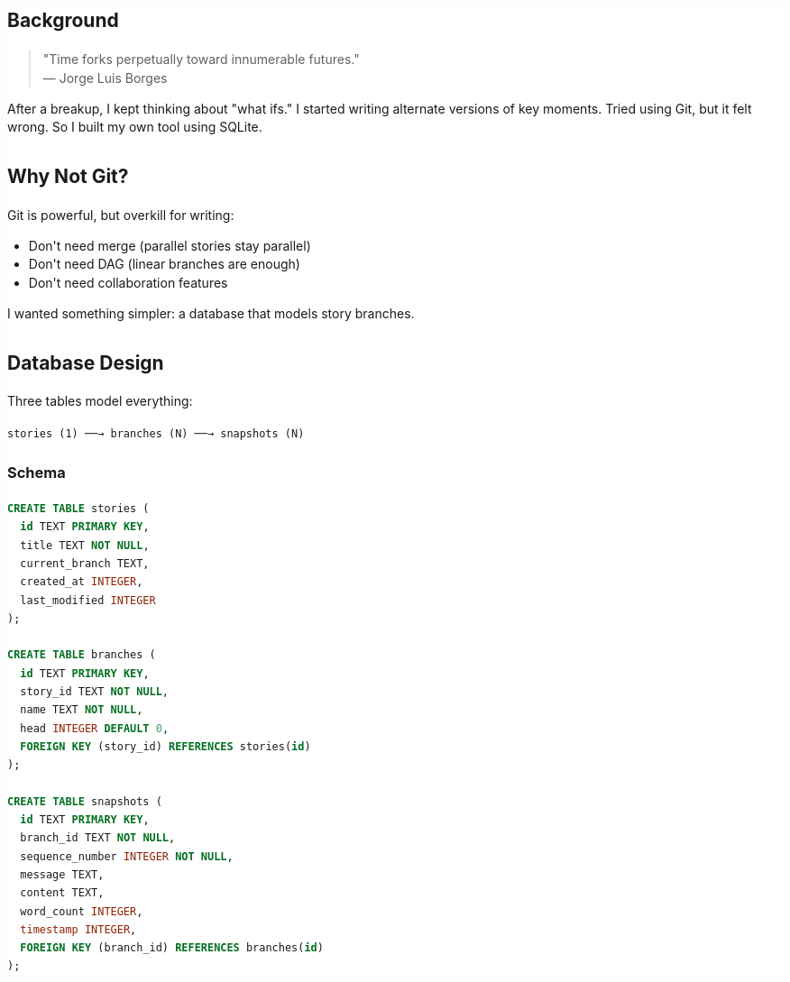## Background

> "Time forks perpetually toward innumerable futures."  
> — Jorge Luis Borges

After a breakup, I kept thinking about "what ifs." I started writing alternate versions of key moments. Tried using Git, but it felt wrong. So I built my own tool using SQLite.


## Why Not Git?

Git is powerful, but overkill for writing:

- Don't need merge (parallel stories stay parallel)
- Don't need DAG (linear branches are enough)
- Don't need collaboration features

I wanted something simpler: a database that models story branches.


## Database Design

Three tables model everything:
```text
stories (1) ──→ branches (N) ──→ snapshots (N)
```

### Schema
```sql
CREATE TABLE stories (
  id TEXT PRIMARY KEY,
  title TEXT NOT NULL,
  current_branch TEXT,
  created_at INTEGER,
  last_modified INTEGER
);

CREATE TABLE branches (
  id TEXT PRIMARY KEY,
  story_id TEXT NOT NULL,
  name TEXT NOT NULL,
  head INTEGER DEFAULT 0,
  FOREIGN KEY (story_id) REFERENCES stories(id)
);

CREATE TABLE snapshots (
  id TEXT PRIMARY KEY,
  branch_id TEXT NOT NULL,
  sequence_number INTEGER NOT NULL,
  message TEXT,
  content TEXT,
  word_count INTEGER,
  timestamp INTEGER,
  FOREIGN KEY (branch_id) REFERENCES branches(id)
);
```
